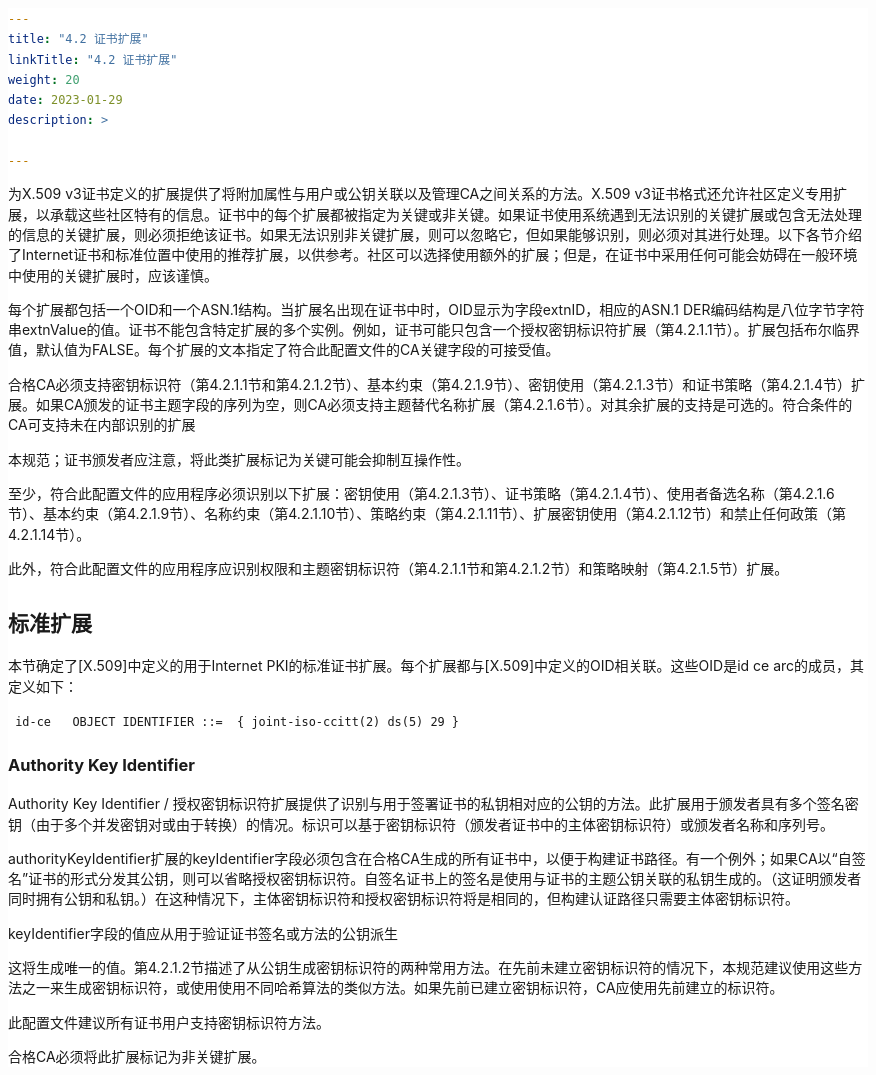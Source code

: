 ```yaml
---
title: "4.2 证书扩展"
linkTitle: "4.2 证书扩展"
weight: 20
date: 2023-01-29
description: >
  
---
```




为X.509 v3证书定义的扩展提供了将附加属性与用户或公钥关联以及管理CA之间关系的方法。X.509 v3证书格式还允许社区定义专用扩展，以承载这些社区特有的信息。证书中的每个扩展都被指定为关键或非关键。如果证书使用系统遇到无法识别的关键扩展或包含无法处理的信息的关键扩展，则必须拒绝该证书。如果无法识别非关键扩展，则可以忽略它，但如果能够识别，则必须对其进行处理。以下各节介绍了Internet证书和标准位置中使用的推荐扩展，以供参考。社区可以选择使用额外的扩展；但是，在证书中采用任何可能会妨碍在一般环境中使用的关键扩展时，应该谨慎。

每个扩展都包括一个OID和一个ASN.1结构。当扩展名出现在证书中时，OID显示为字段extnID，相应的ASN.1 DER编码结构是八位字节字符串extnValue的值。证书不能包含特定扩展的多个实例。例如，证书可能只包含一个授权密钥标识符扩展（第4.2.1.1节）。扩展包括布尔临界值，默认值为FALSE。每个扩展的文本指定了符合此配置文件的CA关键字段的可接受值。

合格CA必须支持密钥标识符（第4.2.1.1节和第4.2.1.2节）、基本约束（第4.2.1.9节）、密钥使用（第4.2.1.3节）和证书策略（第4.2.1.4节）扩展。如果CA颁发的证书主题字段的序列为空，则CA必须支持主题替代名称扩展（第4.2.1.6节）。对其余扩展的支持是可选的。符合条件的CA可支持未在内部识别的扩展

本规范；证书颁发者应注意，将此类扩展标记为关键可能会抑制互操作性。

至少，符合此配置文件的应用程序必须识别以下扩展：密钥使用（第4.2.1.3节）、证书策略（第4.2.1.4节）、使用者备选名称（第4.2.1.6节）、基本约束（第4.2.1.9节）、名称约束（第4.2.1.10节）、策略约束（第4.2.1.11节）、扩展密钥使用（第4.2.1.12节）和禁止任何政策（第4.2.1.14节）。

此外，符合此配置文件的应用程序应识别权限和主题密钥标识符（第4.2.1.1节和第4.2.1.2节）和策略映射（第4.2.1.5节）扩展。



## 标准扩展 

本节确定了[X.509]中定义的用于Internet PKI的标准证书扩展。每个扩展都与[X.509]中定义的OID相关联。这些OID是id ce arc的成员，其定义如下：

```
 id-ce   OBJECT IDENTIFIER ::=  { joint-iso-ccitt(2) ds(5) 29 }
```



### Authority Key Identifier

Authority Key Identifier / 授权密钥标识符扩展提供了识别与用于签署证书的私钥相对应的公钥的方法。此扩展用于颁发者具有多个签名密钥（由于多个并发密钥对或由于转换）的情况。标识可以基于密钥标识符（颁发者证书中的主体密钥标识符）或颁发者名称和序列号。

authorityKeyIdentifier扩展的keyIdentifier字段必须包含在合格CA生成的所有证书中，以便于构建证书路径。有一个例外；如果CA以“自签名”证书的形式分发其公钥，则可以省略授权密钥标识符。自签名证书上的签名是使用与证书的主题公钥关联的私钥生成的。（这证明颁发者同时拥有公钥和私钥。）在这种情况下，主体密钥标识符和授权密钥标识符将是相同的，但构建认证路径只需要主体密钥标识符。

keyIdentifier字段的值应从用于验证证书签名或方法的公钥派生

这将生成唯一的值。第4.2.1.2节描述了从公钥生成密钥标识符的两种常用方法。在先前未建立密钥标识符的情况下，本规范建议使用这些方法之一来生成密钥标识符，或使用使用不同哈希算法的类似方法。如果先前已建立密钥标识符，CA应使用先前建立的标识符。

此配置文件建议所有证书用户支持密钥标识符方法。

合格CA必须将此扩展标记为非关键扩展。

